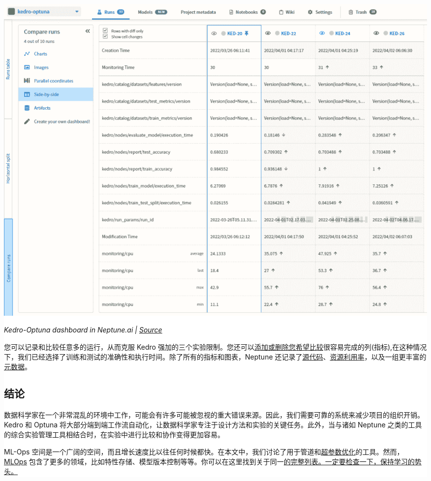 [![Kedro-optuna-neptune runs](img/0c57da05e0ce65d835754fd6f7ef84a6.png)](https://web.archive.org/web/20220926093908/https://neptune.ai/kedro-pipelines-with-optuna-running-hyperparameter-sweeps/attachment/kedro-optuna-neptune-runs)

*Kedro-Optuna dashboard in Neptune.ai | [Source](https://web.archive.org/web/20220926093908/https://app.neptune.ai/dhruvil/kedro-optuna/experiments?compare=EwBgNMEUA&split=cmp&dash=leaderboard&viewId=standard-view)*

您可以记录和比较任意多的运行，从而克服 Kedro 强加的三个实验限制。您还可以[添加或删除您希望比较](https://web.archive.org/web/20220926093908/https://docs.neptune.ai/you-should-know/comparing-runs)很容易完成的列(指标),在这种情况下，我们已经选择了训练和测试的准确性和执行时间。除了所有的指标和图表，Neptune 还记录了[源代码](https://web.archive.org/web/20220926093908/https://docs.neptune.ai/you-should-know/what-can-you-log-and-display#code)、[资源利用率](https://web.archive.org/web/20220926093908/https://docs.neptune.ai/you-should-know/what-can-you-log-and-display#hardware-consumption)，以及一组更丰富的[元数据](https://web.archive.org/web/20220926093908/https://docs.neptune.ai/you-should-know/what-can-you-log-and-display)。

## 结论

数据科学家在一个非常混乱的环境中工作，可能会有许多可能被忽视的重大错误来源。因此，我们需要可靠的系统来减少项目的组织开销。Kedro 和 Optuna 将大部分端到端工作流自动化，让数据科学家专注于设计方法和实验的关键任务。此外，当与诸如 Neptune 之类的工具的综合实验管理工具相结合时，在实验中进行比较和协作变得更加容易。

ML-Ops 空间是一个广阔的空间，而且增长速度比以往任何时候都快。在本文中，我们讨论了用于管道和[超参数优化](/web/20220926093908/https://neptune.ai/blog/hyperparameter-tuning-in-python-complete-guide)的工具。然而， [MLOps](/web/20220926093908/https://neptune.ai/blog/mlops) 包含了更多的领域，比如特性存储、模型版本控制等等。你可以在这里找到关于同一[的完整列表。一定要检查一下，保持学习的势头。](https://web.archive.org/web/20220926093908/https://mlops.neptune.ai/)

